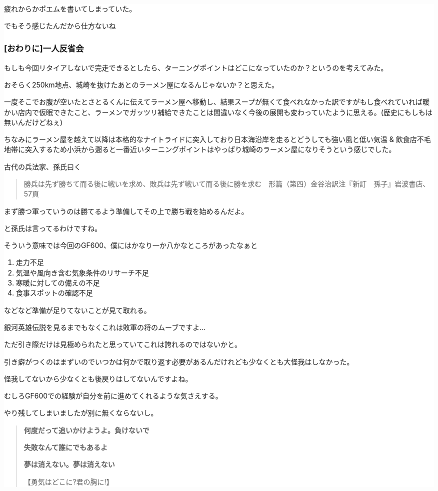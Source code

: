 疲れからかポエムを書いてしまっていた。&nbsp;

でもそう感じたんだから仕方ないね





### [おわりに]一人反省会

もしも今回リタイアしないで完走できるとしたら、ターニングポイントはどこになっていたのか？というのを考えてみた。



おそらく250km地点、城崎を抜けたあとのラーメン屋になるんじゃないか？と思えた。

一度そこでお腹が空いたとさとるくんに伝えてラーメン屋へ移動し、結果スープが無くて食べれなかった訳ですがもし食べれていれば暖かい店内で仮眠できたこと、ラーメンでガッツリ補給できたことは間違いなく今後の展開も変わっていたように思える。(歴史にもしもは無いんだけどねぇ)



ちなみにラーメン屋を越えて以降は本格的なナイトライドに突入しており日本海沿岸を走るとどうしても強い風と低い気温 & 飲食店不毛地帯に突入するため小浜から遡ると一番近いターニングポイントはやっぱり城崎のラーメン屋になりそうという感じでした。





古代の兵法家、孫氏曰く&nbsp;

> 勝兵は先ず勝ちて而る後に戦いを求め、敗兵は先ず戦いて而る後に勝を求む　形篇（第四）金谷治訳注『新訂　孫子』岩波書店、57頁

まず勝つ軍っていうのは勝てるよう準備してその上で勝ち戦を始めるんだよ。

と孫氏は言ってるわけですね。

そういう意味では今回のGF600、僕にはかなり一か八かなところがあったなぁと

1. 走力不足
2. 気温や風向き含む気象条件のリサーチ不足&nbsp;
3. 寒暖に対しての備えの不足
4. 食事スポットの確認不足

などなど準備が足りてないことが見て取れる。

銀河英雄伝説を見るまでもなくこれは敗軍の将のムーブですよ...



ただ引き際だけは見極められたと思っていてこれは誇れるのではないかと。

引き癖がつくのはまずいのでいつかは何かで取り返す必要があるんだけれども少なくとも大怪我はしなかった。



怪我してないから少なくとも後戻りはしてないんですよね。

むしろGF600での経験が自分を前に進めてくれるような気さえする。



やり残してしまいましたが別に無くならないし。

> **何度だって追いかけようよ。負けないで**
>
> **失敗なんて誰にでもあるよ**
>
> **夢は消えない。夢は消えない**
>
> 【勇気はどこに?君の胸に!】
